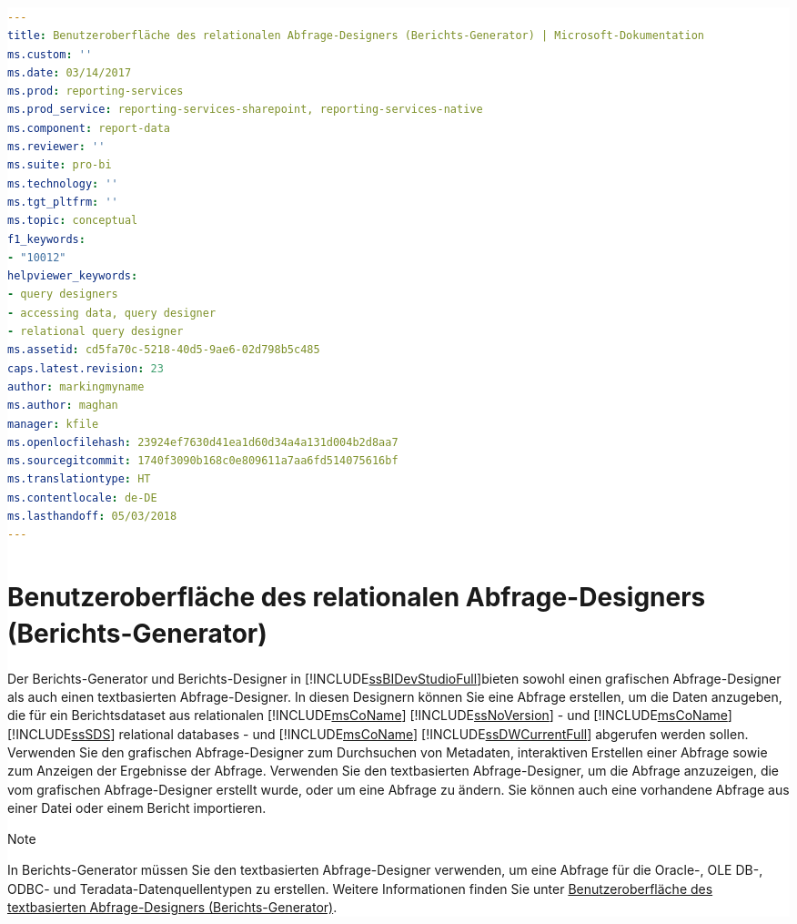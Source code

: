 ```yaml
---
title: Benutzeroberfläche des relationalen Abfrage-Designers (Berichts-Generator) | Microsoft-Dokumentation
ms.custom: ''
ms.date: 03/14/2017
ms.prod: reporting-services
ms.prod_service: reporting-services-sharepoint, reporting-services-native
ms.component: report-data
ms.reviewer: ''
ms.suite: pro-bi
ms.technology: ''
ms.tgt_pltfrm: ''
ms.topic: conceptual
f1_keywords:
- "10012"
helpviewer_keywords:
- query designers
- accessing data, query designer
- relational query designer
ms.assetid: cd5fa70c-5218-40d5-9ae6-02d798b5c485
caps.latest.revision: 23
author: markingmyname
ms.author: maghan
manager: kfile
ms.openlocfilehash: 23924ef7630d41ea1d60d34a4a131d004b2d8aa7
ms.sourcegitcommit: 1740f3090b168c0e809611a7aa6fd514075616bf
ms.translationtype: HT
ms.contentlocale: de-DE
ms.lasthandoff: 05/03/2018
---
```

# <a name="relational-query-designer-user-interface-report-builder"></a>Benutzeroberfläche des relationalen Abfrage-Designers (Berichts-Generator)
  Der Berichts-Generator und Berichts-Designer in [!INCLUDE[ssBIDevStudioFull](../../includes/ssbidevstudiofull-md.md)]bieten sowohl einen grafischen Abfrage-Designer als auch einen textbasierten Abfrage-Designer. In diesen Designern können Sie eine Abfrage erstellen, um die Daten anzugeben, die für ein Berichtsdataset aus relationalen [!INCLUDE[msCoName](../../includes/msconame-md.md)] [!INCLUDE[ssNoVersion](../../includes/ssnoversion-md.md)] - und [!INCLUDE[msCoName](../../includes/msconame-md.md)] [!INCLUDE[ssSDS](../../includes/sssds-md.md)] relational databases - und [!INCLUDE[msCoName](../../includes/msconame-md.md)] [!INCLUDE[ssDWCurrentFull](../../includes/ssdwcurrentfull-md.md)] abgerufen werden sollen. Verwenden Sie den grafischen Abfrage-Designer zum Durchsuchen von Metadaten, interaktiven Erstellen einer Abfrage sowie zum Anzeigen der Ergebnisse der Abfrage. Verwenden Sie den textbasierten Abfrage-Designer, um die Abfrage anzuzeigen, die vom grafischen Abfrage-Designer erstellt wurde, oder um eine Abfrage zu ändern. Sie können auch eine vorhandene Abfrage aus einer Datei oder einem Bericht importieren.  
  
> [!NOTE]  
>  In Berichts-Generator müssen Sie den textbasierten Abfrage-Designer verwenden, um eine Abfrage für die Oracle-, OLE DB-, ODBC- und Teradata-Datenquellentypen zu erstellen. Weitere Informationen finden Sie unter [Benutzeroberfläche des textbasierten Abfrage-Designers (Berichts-Generator)](../../reporting-services/report-data/text-based-query-designer-user-interface-report-builder.md).  
  